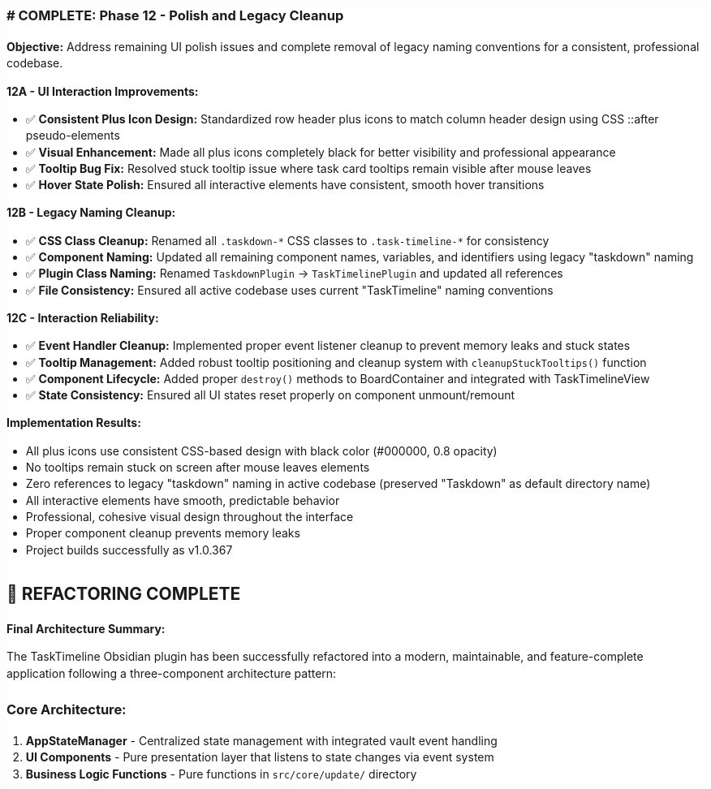 ### # COMPLETE: Phase 12 - Polish and Legacy Cleanup

**Objective:** Address remaining UI polish issues and complete removal of legacy naming conventions for a consistent, professional codebase.

**12A - UI Interaction Improvements:**
- ✅ **Consistent Plus Icon Design:** Standardized row header plus icons to match column header design using CSS ::after pseudo-elements
- ✅ **Visual Enhancement:** Made all plus icons completely black for better visibility and professional appearance
- ✅ **Tooltip Bug Fix:** Resolved stuck tooltip issue where task card tooltips remain visible after mouse leaves
- ✅ **Hover State Polish:** Ensured all interactive elements have consistent, smooth hover transitions

**12B - Legacy Naming Cleanup:**
- ✅ **CSS Class Cleanup:** Renamed all `.taskdown-*` CSS classes to `.task-timeline-*` for consistency
- ✅ **Component Naming:** Updated all remaining component names, variables, and identifiers using legacy "taskdown" naming
- ✅ **Plugin Class Naming:** Renamed `TaskdownPlugin` → `TaskTimelinePlugin` and updated all references
- ✅ **File Consistency:** Ensured all active codebase uses current "TaskTimeline" naming conventions

**12C - Interaction Reliability:**
- ✅ **Event Handler Cleanup:** Implemented proper event listener cleanup to prevent memory leaks and stuck states
- ✅ **Tooltip Management:** Added robust tooltip positioning and cleanup system with `cleanupStuckTooltips()` function
- ✅ **Component Lifecycle:** Added proper `destroy()` methods to BoardContainer and integrated with TaskTimelineView
- ✅ **State Consistency:** Ensured all UI states reset properly on component unmount/remount

**Implementation Results:**
- All plus icons use consistent CSS-based design with black color (#000000, 0.8 opacity)
- No tooltips remain stuck on screen after mouse leaves elements
- Zero references to legacy "taskdown" naming in active codebase (preserved "Taskdown" as default directory name)
- All interactive elements have smooth, predictable behavior
- Professional, cohesive visual design throughout the interface
- Proper component cleanup prevents memory leaks
- Project builds successfully as v1.0.367

## 🎉 **REFACTORING COMPLETE**

**Final Architecture Summary:**

The TaskTimeline Obsidian plugin has been successfully refactored into a modern, maintainable, and feature-complete application following a three-component architecture pattern:

### **Core Architecture:**
1. **AppStateManager** - Centralized state management with integrated vault event handling
2. **UI Components** - Pure presentation layer that listens to state changes via event system
3. **Business Logic Functions** - Pure functions in `src/core/update/` directory

